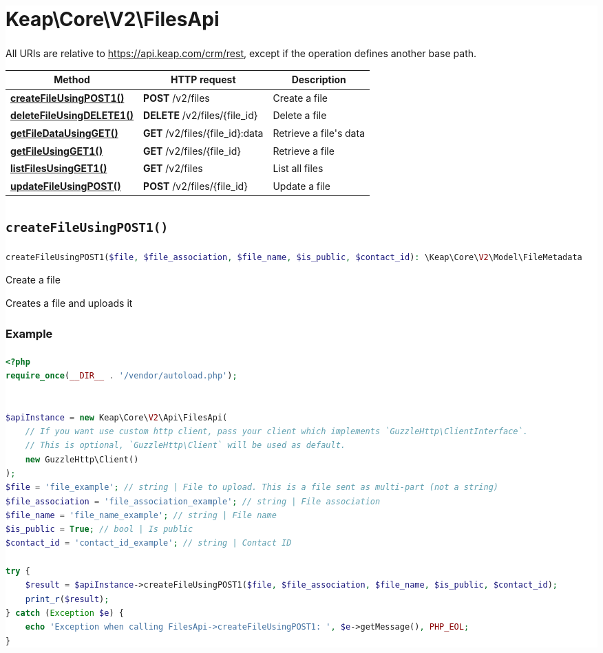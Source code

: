 # Keap\Core\V2\FilesApi

All URIs are relative to https://api.keap.com/crm/rest, except if the operation defines another base path.

| Method | HTTP request | Description |
| ------------- | ------------- | ------------- |
| [**createFileUsingPOST1()**](FilesApi.md#createFileUsingPOST1) | **POST** /v2/files | Create a file |
| [**deleteFileUsingDELETE1()**](FilesApi.md#deleteFileUsingDELETE1) | **DELETE** /v2/files/{file_id} | Delete a file |
| [**getFileDataUsingGET()**](FilesApi.md#getFileDataUsingGET) | **GET** /v2/files/{file_id}:data | Retrieve a file&#39;s data |
| [**getFileUsingGET1()**](FilesApi.md#getFileUsingGET1) | **GET** /v2/files/{file_id} | Retrieve a file |
| [**listFilesUsingGET1()**](FilesApi.md#listFilesUsingGET1) | **GET** /v2/files | List all files |
| [**updateFileUsingPOST()**](FilesApi.md#updateFileUsingPOST) | **POST** /v2/files/{file_id} | Update a file |


## `createFileUsingPOST1()`

```php
createFileUsingPOST1($file, $file_association, $file_name, $is_public, $contact_id): \Keap\Core\V2\Model\FileMetadata
```

Create a file

Creates a file and uploads it

### Example

```php
<?php
require_once(__DIR__ . '/vendor/autoload.php');


$apiInstance = new Keap\Core\V2\Api\FilesApi(
    // If you want use custom http client, pass your client which implements `GuzzleHttp\ClientInterface`.
    // This is optional, `GuzzleHttp\Client` will be used as default.
    new GuzzleHttp\Client()
);
$file = 'file_example'; // string | File to upload. This is a file sent as multi-part (not a string)
$file_association = 'file_association_example'; // string | File association
$file_name = 'file_name_example'; // string | File name
$is_public = True; // bool | Is public
$contact_id = 'contact_id_example'; // string | Contact ID

try {
    $result = $apiInstance->createFileUsingPOST1($file, $file_association, $file_name, $is_public, $contact_id);
    print_r($result);
} catch (Exception $e) {
    echo 'Exception when calling FilesApi->createFileUsingPOST1: ', $e->getMessage(), PHP_EOL;
}
```
